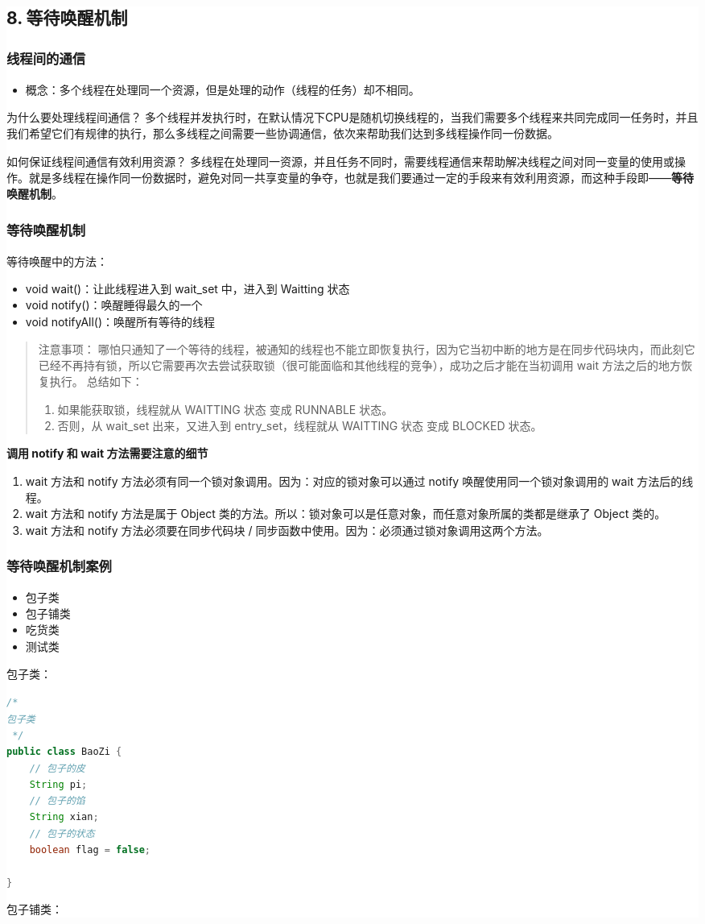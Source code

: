 
## 8. 等待唤醒机制


### 线程间的通信

+ 概念：多个线程在处理同一个资源，但是处理的动作（线程的任务）却不相同。

为什么要处理线程间通信？
  多个线程并发执行时，在默认情况下CPU是随机切换线程的，当我们需要多个线程来共同完成同一任务时，并且我们希望它们有规律的执行，那么多线程之间需要一些协调通信，依次来帮助我们达到多线程操作同一份数据。

如何保证线程间通信有效利用资源？
  多线程在处理同一资源，并且任务不同时，需要线程通信来帮助解决线程之间对同一变量的使用或操作。就是多线程在操作同一份数据时，避免对同一共享变量的争夺，也就是我们要通过一定的手段来有效利用资源，而这种手段即——**等待唤醒机制**。


### 等待唤醒机制

等待唤醒中的方法：

+ void wait()：让此线程进入到 wait_set 中，进入到 Waitting 状态
+ void notify()：唤醒睡得最久的一个
+ void notifyAll()：唤醒所有等待的线程

> 注意事项：
> 哪怕只通知了一个等待的线程，被通知的线程也不能立即恢复执行，因为它当初中断的地方是在同步代码块内，而此刻它已经不再持有锁，所以它需要再次去尝试获取锁（很可能面临和其他线程的竞争），成功之后才能在当初调用 wait 方法之后的地方恢复执行。
> 总结如下：
> 1. 如果能获取锁，线程就从 WAITTING 状态 变成 RUNNABLE 状态。
> 2. 否则，从 wait_set 出来，又进入到 entry_set，线程就从 WAITTING 状态 变成 BLOCKED 状态。
> 

**调用 notify 和 wait 方法需要注意的细节**
1. wait 方法和 notify 方法必须有同一个锁对象调用。因为：对应的锁对象可以通过 notify 唤醒使用同一个锁对象调用的 wait 方法后的线程。
2. wait 方法和 notify 方法是属于 Object 类的方法。所以：锁对象可以是任意对象，而任意对象所属的类都是继承了 Object 类的。
3. wait 方法和 notify 方法必须要在同步代码块 / 同步函数中使用。因为：必须通过锁对象调用这两个方法。

### 等待唤醒机制案例

+ 包子类
+ 包子铺类
+ 吃货类
+ 测试类


包子类：

```java
/*
包子类
 */
public class BaoZi {
    // 包子的皮
    String pi;
    // 包子的馅
    String xian;
    // 包子的状态
    boolean flag = false;

}
```
包子铺类：
